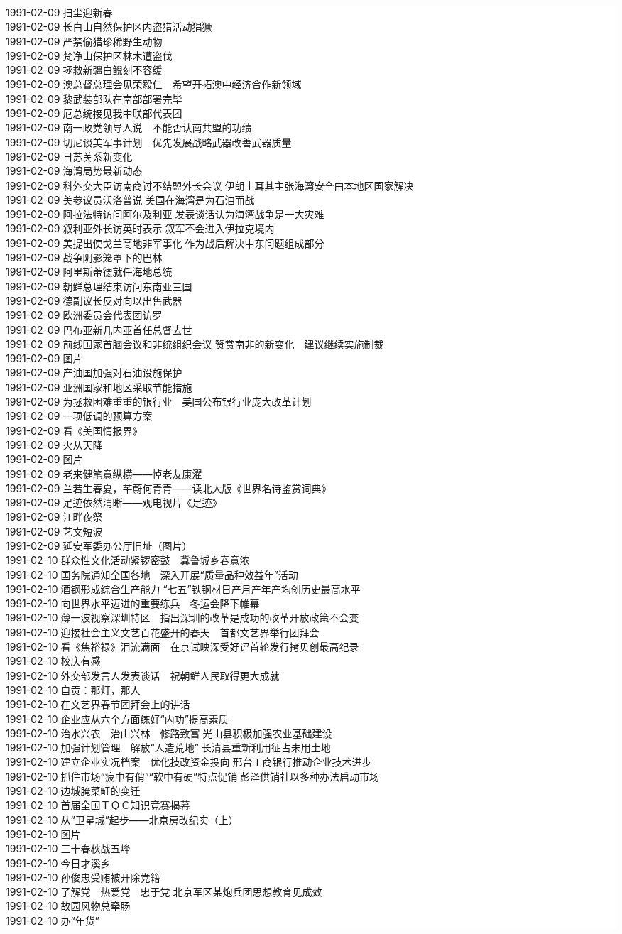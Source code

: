 1991-02-09 扫尘迎新春  
1991-02-09 长白山自然保护区内盗猎活动猖獗  
1991-02-09 严禁偷猎珍稀野生动物  
1991-02-09 梵净山保护区林木遭盗伐  
1991-02-09 拯救新疆白鲵刻不容缓  
1991-02-09 澳总督总理会见荣毅仁　希望开拓澳中经济合作新领域  
1991-02-09 黎武装部队在南部部署完毕  
1991-02-09 厄总统接见我中联部代表团  
1991-02-09 南一政党领导人说　不能否认南共盟的功绩  
1991-02-09 切尼谈美军事计划　优先发展战略武器改善武器质量  
1991-02-09 日苏关系新变化  
1991-02-09 海湾局势最新动态  
1991-02-09 科外交大臣访南商讨不结盟外长会议  伊朗土耳其主张海湾安全由本地区国家解决  
1991-02-09 美参议员沃洛普说  美国在海湾是为石油而战  
1991-02-09 阿拉法特访问阿尔及利亚  发表谈话认为海湾战争是一大灾难  
1991-02-09 叙利亚外长访英时表示  叙军不会进入伊拉克境内  
1991-02-09 美提出使戈兰高地非军事化  作为战后解决中东问题组成部分  
1991-02-09 战争阴影笼罩下的巴林  
1991-02-09 阿里斯蒂德就任海地总统  
1991-02-09 朝鲜总理结束访问东南亚三国  
1991-02-09 德副议长反对向以出售武器  
1991-02-09 欧洲委员会代表团访罗  
1991-02-09 巴布亚新几内亚首任总督去世  
1991-02-09 前线国家首脑会议和非统组织会议  赞赏南非的新变化　建议继续实施制裁  
1991-02-09 图片  
1991-02-09 产油国加强对石油设施保护  
1991-02-09 亚洲国家和地区采取节能措施  
1991-02-09 为拯救困难重重的银行业　美国公布银行业庞大改革计划  
1991-02-09 一项低调的预算方案  
1991-02-09 看《美国情报界》  
1991-02-09 火从天降  
1991-02-09 图片  
1991-02-09 老来健笔意纵横——悼老友康濯  
1991-02-09 兰若生春夏，芊蔚何青青——读北大版《世界名诗鉴赏词典》  
1991-02-09 足迹依然清晰——观电视片《足迹》  
1991-02-09 江畔夜祭  
1991-02-09 艺文短波  
1991-02-09 延安军委办公厅旧址（图片）  
1991-02-10 群众性文化活动紧锣密鼓　冀鲁城乡春意浓  
1991-02-10 国务院通知全国各地　深入开展“质量品种效益年”活动  
1991-02-10 酒钢形成综合生产能力  “七五”铁钢材日产月产年产均创历史最高水平  
1991-02-10 向世界水平迈进的重要练兵　冬运会降下帷幕  
1991-02-10 薄一波视察深圳特区　指出深圳的改革是成功的改革开放政策不会变  
1991-02-10 迎接社会主义文艺百花盛开的春天　首都文艺界举行团拜会  
1991-02-10 看《焦裕禄》泪流满面　在京试映深受好评首轮发行拷贝创最高纪录  
1991-02-10 校庆有感  
1991-02-10 外交部发言人发表谈话　祝朝鲜人民取得更大成就  
1991-02-10 自贡：那灯，那人  
1991-02-10 在文艺界春节团拜会上的讲话  
1991-02-10 企业应从六个方面练好“内功”提高素质  
1991-02-10 治水兴农　治山兴林　修路致富  光山县积极加强农业基础建设  
1991-02-10 加强计划管理　解放“人造荒地”   长清县重新利用征占未用土地  
1991-02-10 建立企业实况档案　优化技改资金投向  邢台工商银行推动企业技术进步  
1991-02-10 抓住市场“疲中有俏”“软中有硬”特点促销  彭泽供销社以多种办法启动市场  
1991-02-10 边城腌菜缸的变迁  
1991-02-10 首届全国ＴＱＣ知识竞赛揭幕  
1991-02-10 从“卫星城”起步——北京房改纪实（上）  
1991-02-10 图片  
1991-02-10 三十春秋战五峰  
1991-02-10 今日才溪乡  
1991-02-10 孙俊忠受贿被开除党籍  
1991-02-10 了解党　热爱党　忠于党  北京军区某炮兵团思想教育见成效  
1991-02-10 故园风物总牵肠  
1991-02-10 办“年货”  
